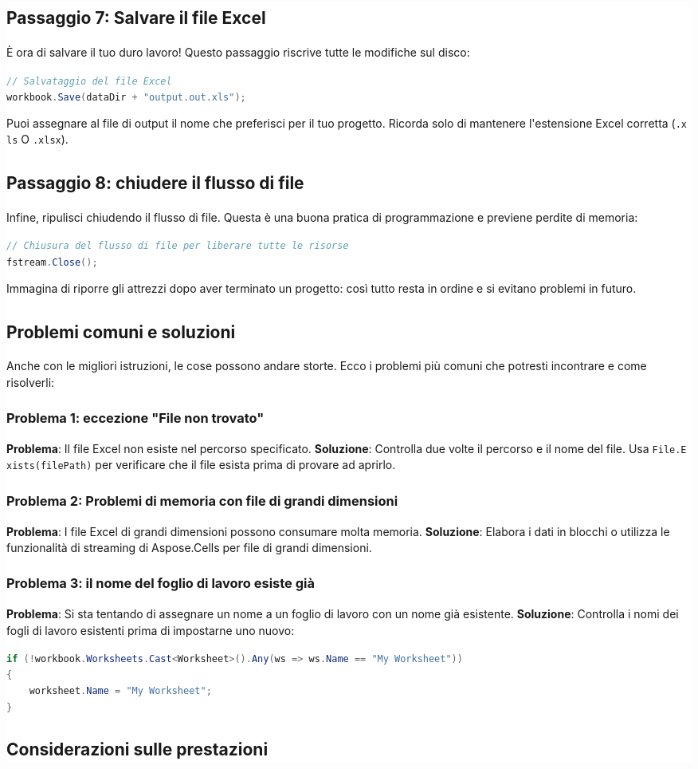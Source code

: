 ## Passaggio 7: Salvare il file Excel

È ora di salvare il tuo duro lavoro! Questo passaggio riscrive tutte le modifiche sul disco:

```csharp
// Salvataggio del file Excel
workbook.Save(dataDir + "output.out.xls");
```

Puoi assegnare al file di output il nome che preferisci per il tuo progetto. Ricorda solo di mantenere l'estensione Excel corretta (`.xls` O `.xlsx`).

## Passaggio 8: chiudere il flusso di file

Infine, ripulisci chiudendo il flusso di file. Questa è una buona pratica di programmazione e previene perdite di memoria:

```csharp
// Chiusura del flusso di file per liberare tutte le risorse
fstream.Close();
```

Immagina di riporre gli attrezzi dopo aver terminato un progetto: così tutto resta in ordine e si evitano problemi in futuro.

## Problemi comuni e soluzioni

Anche con le migliori istruzioni, le cose possono andare storte. Ecco i problemi più comuni che potresti incontrare e come risolverli:

### Problema 1: eccezione "File non trovato"
**Problema**: Il file Excel non esiste nel percorso specificato.
**Soluzione**: Controlla due volte il percorso e il nome del file. Usa `File.Exists(filePath)` per verificare che il file esista prima di provare ad aprirlo.

### Problema 2: Problemi di memoria con file di grandi dimensioni
**Problema**: I file Excel di grandi dimensioni possono consumare molta memoria.
**Soluzione**: Elabora i dati in blocchi o utilizza le funzionalità di streaming di Aspose.Cells per file di grandi dimensioni.

### Problema 3: il nome del foglio di lavoro esiste già
**Problema**: Si sta tentando di assegnare un nome a un foglio di lavoro con un nome già esistente.
**Soluzione**: Controlla i nomi dei fogli di lavoro esistenti prima di impostarne uno nuovo:
```csharp
if (!workbook.Worksheets.Cast<Worksheet>().Any(ws => ws.Name == "My Worksheet"))
{
    worksheet.Name = "My Worksheet";
}
```

## Considerazioni sulle prestazioni
